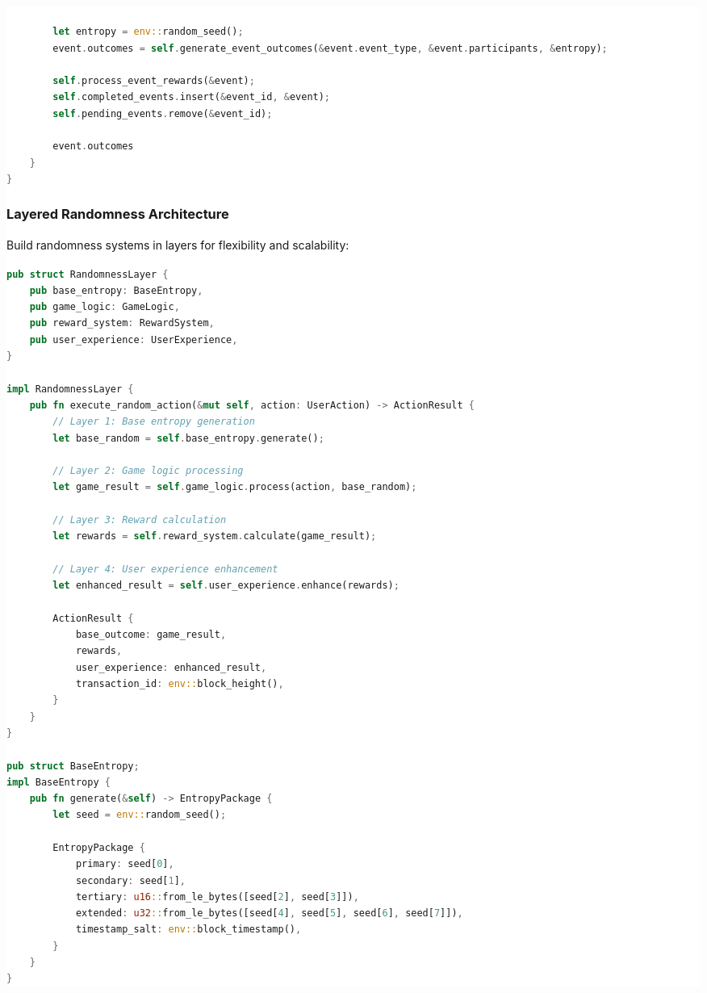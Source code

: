 ```rust
        
        let entropy = env::random_seed();
        event.outcomes = self.generate_event_outcomes(&event.event_type, &event.participants, &entropy);
        
        self.process_event_rewards(&event);
        self.completed_events.insert(&event_id, &event);
        self.pending_events.remove(&event_id);
        
        event.outcomes
    }
}
```

### Layered Randomness Architecture

Build randomness systems in layers for flexibility and scalability:

```rust
pub struct RandomnessLayer {
    pub base_entropy: BaseEntropy,
    pub game_logic: GameLogic,
    pub reward_system: RewardSystem,
    pub user_experience: UserExperience,
}

impl RandomnessLayer {
    pub fn execute_random_action(&mut self, action: UserAction) -> ActionResult {
        // Layer 1: Base entropy generation
        let base_random = self.base_entropy.generate();
        
        // Layer 2: Game logic processing
        let game_result = self.game_logic.process(action, base_random);
        
        // Layer 3: Reward calculation
        let rewards = self.reward_system.calculate(game_result);
        
        // Layer 4: User experience enhancement
        let enhanced_result = self.user_experience.enhance(rewards);
        
        ActionResult {
            base_outcome: game_result,
            rewards,
            user_experience: enhanced_result,
            transaction_id: env::block_height(),
        }
    }
}

pub struct BaseEntropy;
impl BaseEntropy {
    pub fn generate(&self) -> EntropyPackage {
        let seed = env::random_seed();
        
        EntropyPackage {
            primary: seed[0],
            secondary: seed[1],
            tertiary: u16::from_le_bytes([seed[2], seed[3]]),
            extended: u32::from_le_bytes([seed[4], seed[5], seed[6], seed[7]]),
            timestamp_salt: env::block_timestamp(),
        }
    }
}

```
